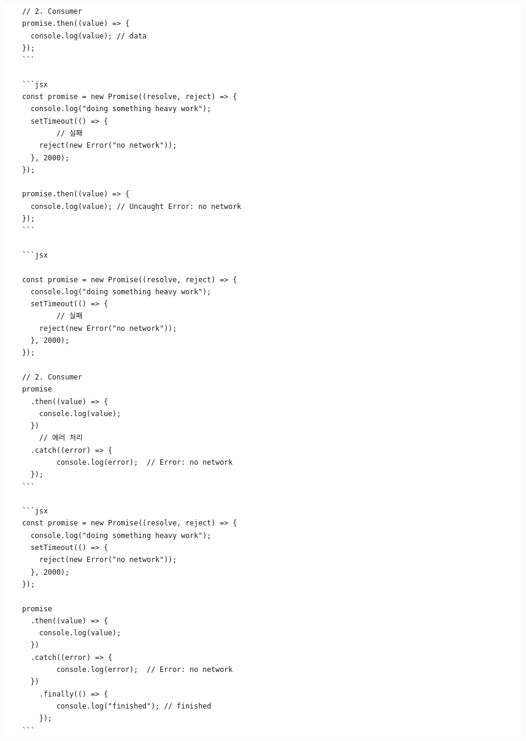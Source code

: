         // 2. Consumer
        promise.then((value) => {
          console.log(value); // data
        });
        ```
        
        ```jsx
        const promise = new Promise((resolve, reject) => {
          console.log("doing something heavy work");
          setTimeout(() => {
        		// 실패
            reject(new Error("no network"));
          }, 2000);
        });
        
        promise.then((value) => {
          console.log(value); // Uncaught Error: no network
        });
        ```
        
        ```jsx
        
        const promise = new Promise((resolve, reject) => {
          console.log("doing something heavy work");
          setTimeout(() => {
        		// 실패
            reject(new Error("no network"));
          }, 2000);
        });
        
        // 2. Consumer
        promise
          .then((value) => {
            console.log(value);
          })
        	// 에러 처리
          .catch((error) => {
        		console.log(error);  // Error: no network
          });
        ```
        
        ```jsx
        const promise = new Promise((resolve, reject) => {
          console.log("doing something heavy work");
          setTimeout(() => {
            reject(new Error("no network"));
          }, 2000);
        });
        
        promise
          .then((value) => {
            console.log(value);
          })
          .catch((error) => {
        		console.log(error);  // Error: no network
          })
        	.finally(() => {
        		console.log("finished"); // finished
        	});
        ```
        